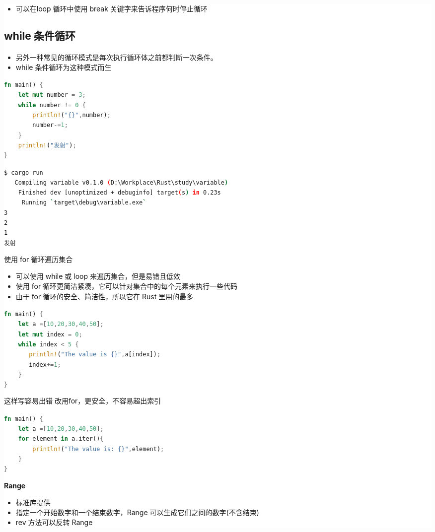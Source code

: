 - 可以在loop 循环中使用 break 关键字来告诉程序何时停止循环

## while 条件循环

- 另外一种常见的循环模式是每次执行循环体之前都判断一次条件。
- while 条件循环为这种模式而生

```rust
fn main() {
    let mut number = 3;
    while number != 0 {
        println!("{}",number);
        number-=1;
    }
    println!("发射");
}
```

```bash
$ cargo run
   Compiling variable v0.1.0 (D:\Workplace\Rust\study\variable)
    Finished dev [unoptimized + debuginfo] target(s) in 0.23s
     Running `target\debug\variable.exe`
3
2
1
发射

```
使用 for 循环遍历集合
- 可以使用 while 或 loop 来遍历集合，但是易错且低效
- 使用 for 循环更简洁紧凑，它可以针对集合中的每个元素来执行一些代码
- 由于 for 循环的安全、简洁性，所以它在 Rust 里用的最多

```rust
fn main() {
    let a =[10,20,30,40,50];
    let mut index = 0;
    while index < 5 {
       println!("The value is {}",a[index]);
       index+=1;
    }
}
```

这样写容易出错
改用for，更安全，不容易超出索引

```rust
fn main() {
    let a =[10,20,30,40,50];
    for element in a.iter(){
        println!("The value is: {}",element);
    }
}
```
**Range**
- 标准库提供
- 指定一个开始数字和一个结束数字，Range 可以生成它们之间的数字(不含结束)
- rev 方法可以反转 Range

